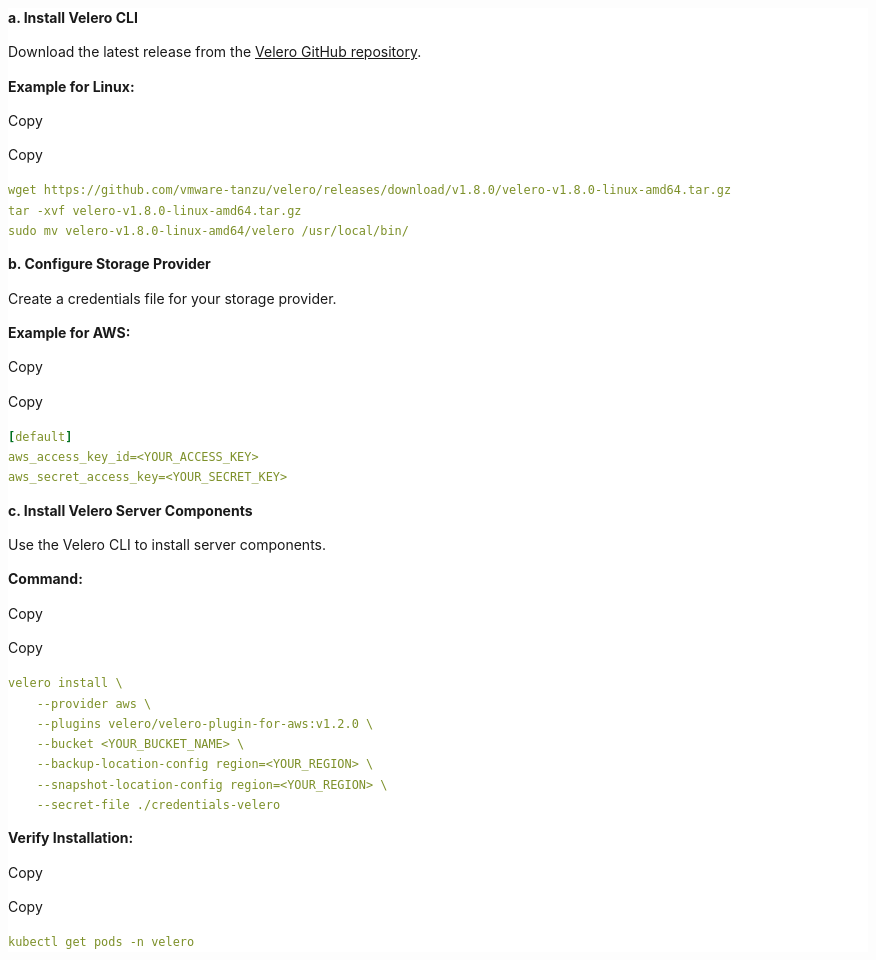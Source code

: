 **a. Install Velero CLI**

Download the latest release from the [Velero GitHub repository](https://github.com/vmware-tanzu/velero/releases).

**Example for Linux:**

Copy

Copy

```yaml
wget https://github.com/vmware-tanzu/velero/releases/download/v1.8.0/velero-v1.8.0-linux-amd64.tar.gz
tar -xvf velero-v1.8.0-linux-amd64.tar.gz
sudo mv velero-v1.8.0-linux-amd64/velero /usr/local/bin/
```

**b. Configure Storage Provider**

Create a credentials file for your storage provider.

**Example for AWS:**

Copy

Copy

```yaml
[default]
aws_access_key_id=<YOUR_ACCESS_KEY>
aws_secret_access_key=<YOUR_SECRET_KEY>
```

**c. Install Velero Server Components**

Use the Velero CLI to install server components.

**Command:**

Copy

Copy

```yaml
velero install \
    --provider aws \
    --plugins velero/velero-plugin-for-aws:v1.2.0 \
    --bucket <YOUR_BUCKET_NAME> \
    --backup-location-config region=<YOUR_REGION> \
    --snapshot-location-config region=<YOUR_REGION> \
    --secret-file ./credentials-velero
```

**Verify Installation:**

Copy

Copy

```yaml
kubectl get pods -n velero
```
